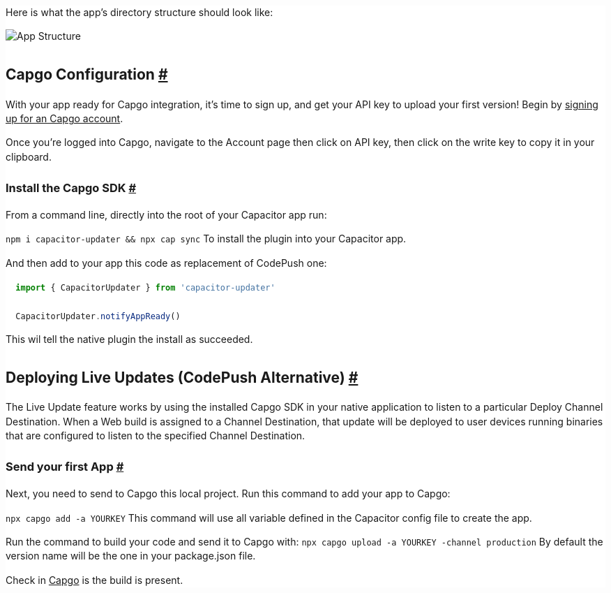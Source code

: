 Here is what the app’s directory structure should look like:

![App Structure](/directory_looklike.webp)

## Capgo Configuration [#](https://capgo.app/blog/appcenter-migration#Capgo-configuration "Direct link to heading")

With your app ready for Capgo integration, it’s time to sign up, and get your API key to upload your first version! Begin by [signing up for an Capgo account](https://capgo.app/register).

Once you’re logged into Capgo, navigate to the Account page then click on API key, then click on the write key to copy it in your clipboard.

### Install the Capgo SDK [#](https://capgo.app/blog/appcenter-migration#install-the-Capgo-sdk "Direct link to heading")

From a command line, directly into the root of your Capacitor app run:

`npm i capacitor-updater && npx cap sync`
To install the plugin into your Capacitor app.

And then add to your app this code as replacement of CodePush one:

```javascript
  import { CapacitorUpdater } from 'capacitor-updater'

  CapacitorUpdater.notifyAppReady()
```

This wil tell the native plugin the install as succeeded.

## Deploying Live Updates (CodePush Alternative) [#](https://capgo.app/blog/appcenter-migration#deploying-live-updates-codepush-alternative "Direct link to heading")

The Live Update feature works by using the installed Capgo SDK in your native application to listen to a particular Deploy Channel Destination. When a Web build is assigned to a Channel Destination, that update will be deployed to user devices running binaries that are configured to listen to the specified Channel Destination.

### Send your first App [#](https://capgo.app/blog/appcenter-migration#send-first-app "Direct link to heading")

Next, you need to send to Capgo this local project. Run this command to add your app to Capgo:

`npx capgo add -a YOURKEY`
This command will use all variable defined in the Capacitor config file to create the app.

Run the command to build your code and send it to Capgo with:
`npx capgo upload -a YOURKEY -channel production`
By default the version name will be the one in your package.json file.

Check in [Capgo](https://capgo.app/app) is the build is present.

